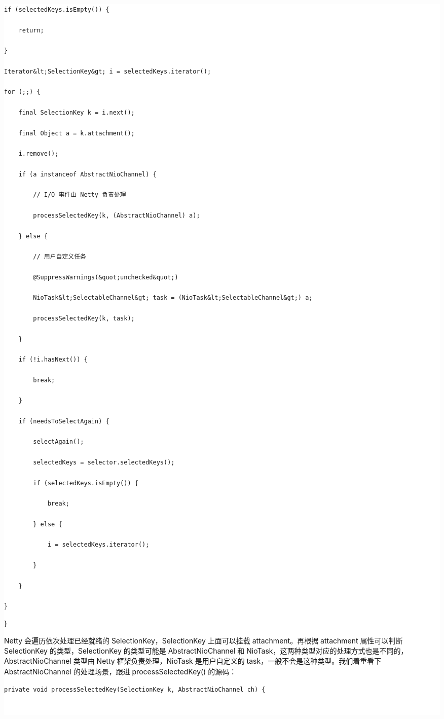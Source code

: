     if (selectedKeys.isEmpty()) {

        return;

    }

    Iterator&lt;SelectionKey&gt; i = selectedKeys.iterator();

    for (;;) {

        final SelectionKey k = i.next();

        final Object a = k.attachment();

        i.remove();

        if (a instanceof AbstractNioChannel) {

            // I/O 事件由 Netty 负责处理

            processSelectedKey(k, (AbstractNioChannel) a);

        } else {

            // 用户自定义任务

            @SuppressWarnings(&quot;unchecked&quot;)

            NioTask&lt;SelectableChannel&gt; task = (NioTask&lt;SelectableChannel&gt;) a;

            processSelectedKey(k, task);

        }

        if (!i.hasNext()) {

            break;

        }

        if (needsToSelectAgain) {

            selectAgain();

            selectedKeys = selector.selectedKeys();

            if (selectedKeys.isEmpty()) {

                break;

            } else {

                i = selectedKeys.iterator();

            }

        }

    }

}
</code></pre>
<p>Netty 会遍历依次处理已经就绪的 SelectionKey，SelectionKey 上面可以挂载 attachment。再根据 attachment 属性可以判断 SelectionKey 的类型，SelectionKey 的类型可能是 AbstractNioChannel 和 NioTask，这两种类型对应的处理方式也是不同的，AbstractNioChannel 类型由 Netty 框架负责处理，NioTask 是用户自定义的 task，一般不会是这种类型。我们着重看下 AbstractNioChannel 的处理场景，跟进 processSelectedKey() 的源码：</p>
<pre><code>private void processSelectedKey(SelectionKey k, AbstractNioChannel ch) {
